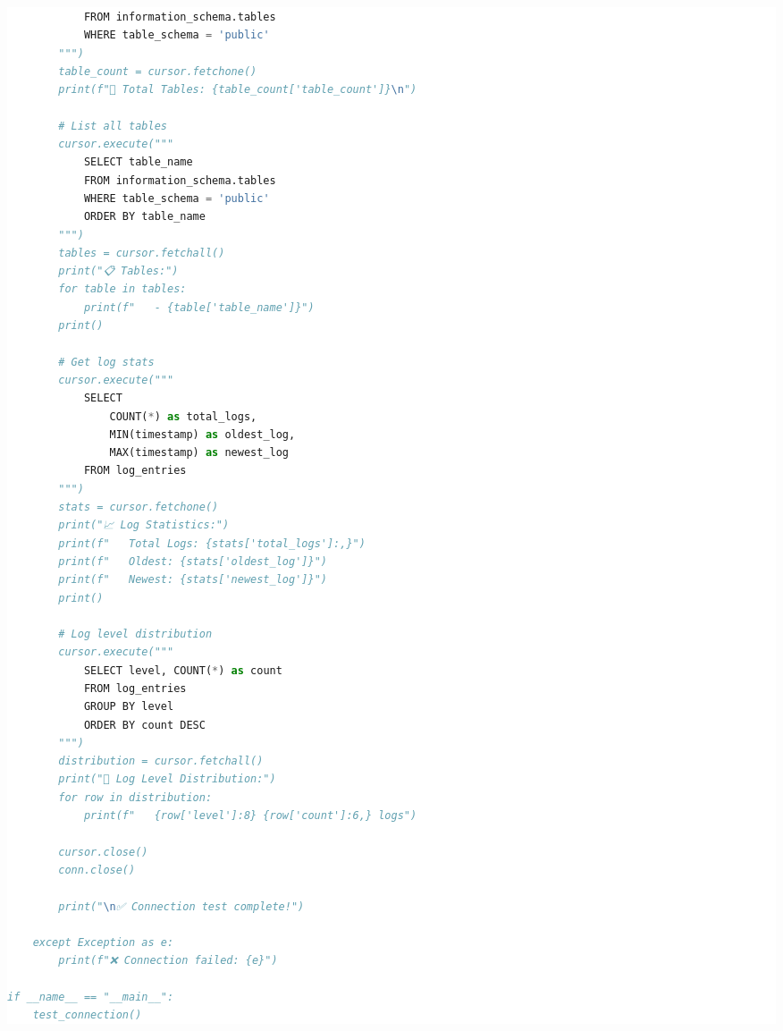 ```python
            FROM information_schema.tables 
            WHERE table_schema = 'public'
        """)
        table_count = cursor.fetchone()
        print(f"📁 Total Tables: {table_count['table_count']}\n")
        
        # List all tables
        cursor.execute("""
            SELECT table_name 
            FROM information_schema.tables 
            WHERE table_schema = 'public'
            ORDER BY table_name
        """)
        tables = cursor.fetchall()
        print("📋 Tables:")
        for table in tables:
            print(f"   - {table['table_name']}")
        print()
        
        # Get log stats
        cursor.execute("""
            SELECT 
                COUNT(*) as total_logs,
                MIN(timestamp) as oldest_log,
                MAX(timestamp) as newest_log
            FROM log_entries
        """)
        stats = cursor.fetchone()
        print("📈 Log Statistics:")
        print(f"   Total Logs: {stats['total_logs']:,}")
        print(f"   Oldest: {stats['oldest_log']}")
        print(f"   Newest: {stats['newest_log']}")
        print()
        
        # Log level distribution
        cursor.execute("""
            SELECT level, COUNT(*) as count 
            FROM log_entries 
            GROUP BY level 
            ORDER BY count DESC
        """)
        distribution = cursor.fetchall()
        print("🎯 Log Level Distribution:")
        for row in distribution:
            print(f"   {row['level']:8} {row['count']:6,} logs")
        
        cursor.close()
        conn.close()
        
        print("\n✅ Connection test complete!")
        
    except Exception as e:
        print(f"❌ Connection failed: {e}")

if __name__ == "__main__":
    test_connection()
```
